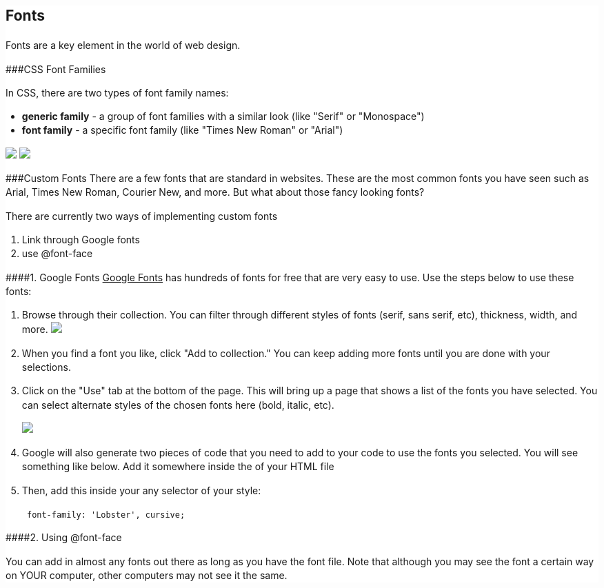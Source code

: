 Fonts
-------------

Fonts are a key element in the world of web design. 

###CSS Font Families

In CSS, there are two types of font family names:

* **generic family** - a group of font families with a similar look (like "Serif" or "Monospace")
* **font family** - a specific font family (like "Times New Roman" or "Arial")

<img src="images/fonts02.png" width="800"/>

<img src="images/fonts.png" width="800"/>

###Custom Fonts
There are a few fonts that are standard in websites. These are the most common fonts you have seen such as Arial, Times New Roman, Courier New, and more. But what about those fancy looking fonts?

There are currently two ways of implementing custom fonts
1. Link through Google fonts
2. use @font-face

####1. Google Fonts
[Google Fonts](http://www.google.com/fonts) has hundreds of fonts for free that are very easy to use. Use the steps below to use these fonts:

1. Browse through their collection. You can filter through different styles of fonts (serif, sans serif, etc), thickness, width, and more.
	<img src="images/fonts03.png" width="800"/>

2. When you find a font you like, click "Add to collection." You can keep adding more fonts until you are done with your selections.

3. Click on the "Use" tab at the bottom of the page. This will bring up a page that shows a list of the fonts you have selected. You can select alternate styles of the chosen fonts here (bold, italic, etc).

	<img src="images/fonts04.png" width="800"/>

4. Google will also generate two pieces of code that you need to add to your code to use the fonts you selected. You will see something like below. Add it somewhere inside the <head> of your HTML file
		<head>
			<link href='http://fonts.googleapis.com/css?family=Lobster' rel='stylesheet' type='text/css'>
		</head>

5. Then, add this inside your any selector of your style:
	
		font-family: 'Lobster', cursive;


####2. Using @font-face

You can add in almost any fonts out there as long as you have the font file. Note that although you may see the font a certain way on YOUR computer, other computers may not see it the same. 
